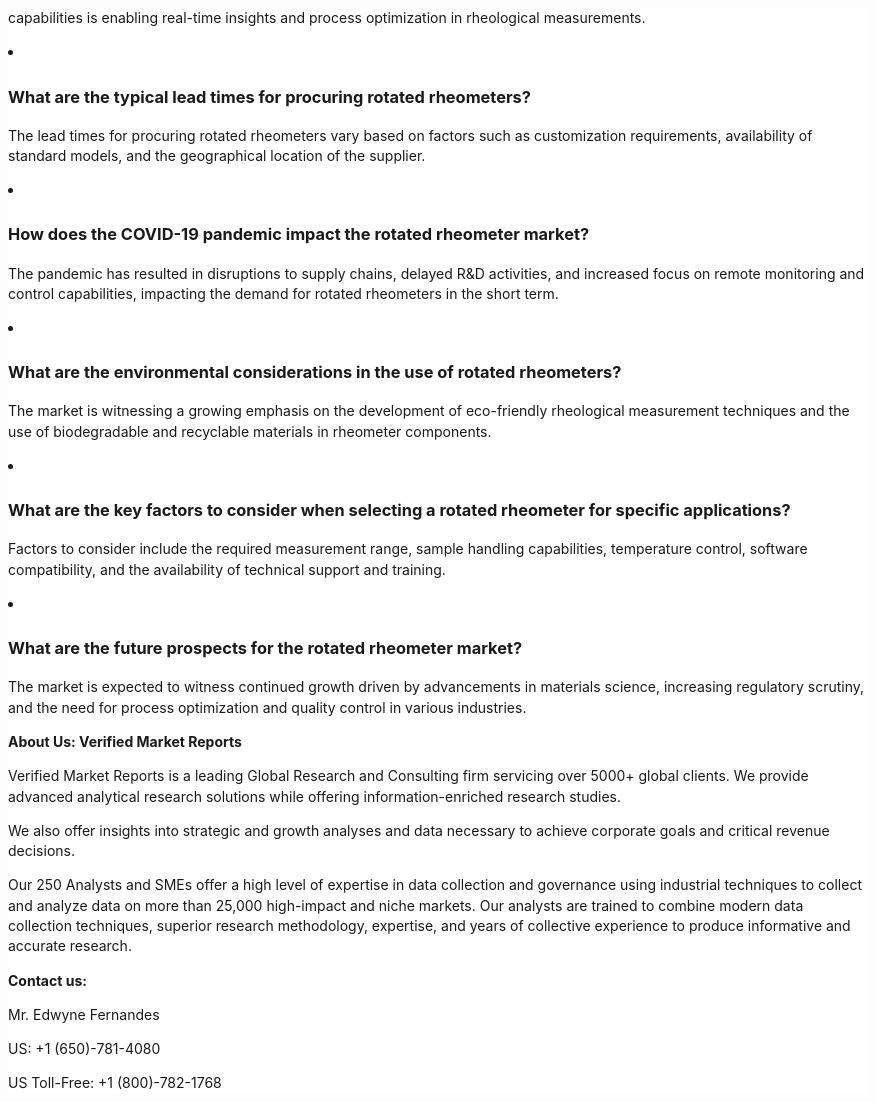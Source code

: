 capabilities is enabling real-time insights and process optimization in rheological measurements.</p> </li> <li> <h3>What are the typical lead times for procuring rotated rheometers?</h3> <p>The lead times for procuring rotated rheometers vary based on factors such as customization requirements, availability of standard models, and the geographical location of the supplier.</p> </li> <li> <h3>How does the COVID-19 pandemic impact the rotated rheometer market?</h3> <p>The pandemic has resulted in disruptions to supply chains, delayed R&D activities, and increased focus on remote monitoring and control capabilities, impacting the demand for rotated rheometers in the short term.</p> </li> <li> <h3>What are the environmental considerations in the use of rotated rheometers?</h3> <p>The market is witnessing a growing emphasis on the development of eco-friendly rheological measurement techniques and the use of biodegradable and recyclable materials in rheometer components.</p> </li> <li> <h3>What are the key factors to consider when selecting a rotated rheometer for specific applications?</h3> <p>Factors to consider include the required measurement range, sample handling capabilities, temperature control, software compatibility, and the availability of technical support and training.</p> </li> <li> <h3>What are the future prospects for the rotated rheometer market?</h3> <p>The market is expected to witness continued growth driven by advancements in materials science, increasing regulatory scrutiny, and the need for process optimization and quality control in various industries.</p> </li></ol></body></html></h3><p id="" class=""><strong>About Us: Verified Market Reports</strong></p><p id="" class="">Verified Market Reports is a leading Global Research and Consulting firm servicing over 5000+ global clients. We provide advanced analytical research solutions while offering information-enriched research studies.</p><p id="" class="">We also offer insights into strategic and growth analyses and data necessary to achieve corporate goals and critical revenue decisions.</p><p id="" class="">Our 250 Analysts and SMEs offer a high level of expertise in data collection and governance using industrial techniques to collect and analyze data on more than 25,000 high-impact and niche markets. Our analysts are trained to combine modern data collection techniques, superior research methodology, expertise, and years of collective experience to produce informative and accurate research.</p><p id="" class=""><strong>Contact us:</strong></p><p id="" class="">Mr. Edwyne Fernandes</p><p id="" class="">US: +1 (650)-781-4080</p><p id="" class="">US Toll-Free: +1 (800)-782-1768</p>
